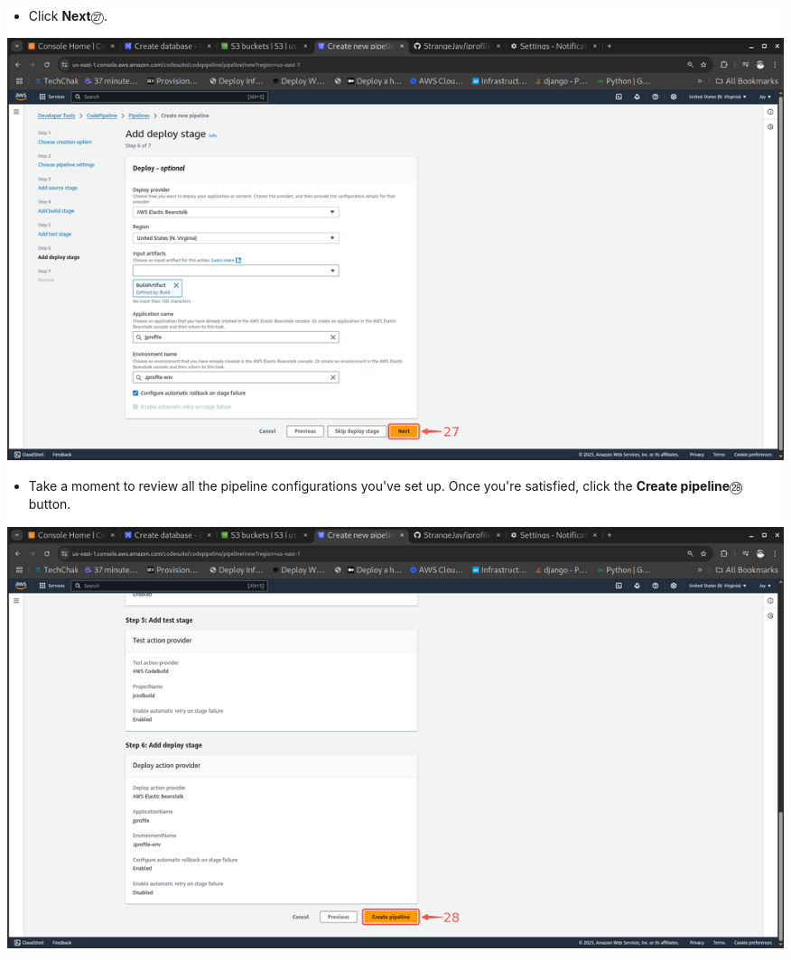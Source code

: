 - Click **Next**㉗.

![](img/cp23.png)

- Take a moment to review all the pipeline configurations you've set up. Once you're satisfied, click the **Create pipeline**㉘ button.

![](img/cp24.png)
